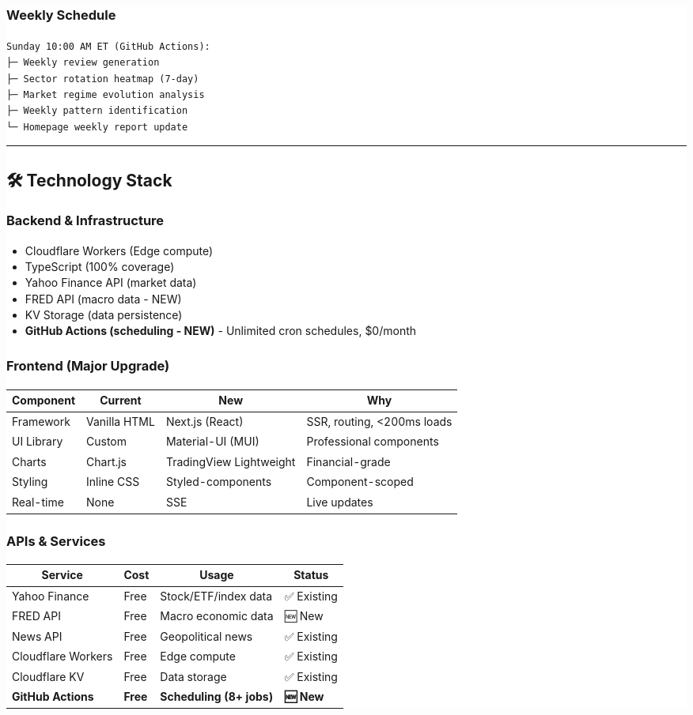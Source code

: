 ### **Weekly Schedule**

```
Sunday 10:00 AM ET (GitHub Actions):
├─ Weekly review generation
├─ Sector rotation heatmap (7-day)
├─ Market regime evolution analysis
├─ Weekly pattern identification
└─ Homepage weekly report update
```

---

## 🛠️ Technology Stack

### **Backend & Infrastructure**
- Cloudflare Workers (Edge compute)
- TypeScript (100% coverage)
- Yahoo Finance API (market data)
- FRED API (macro data - NEW)
- KV Storage (data persistence)
- **GitHub Actions (scheduling - NEW)** - Unlimited cron schedules, $0/month

### **Frontend (Major Upgrade)**

| Component | Current | New | Why |
|-----------|---------|-----|-----|
| Framework | Vanilla HTML | Next.js (React) | SSR, routing, <200ms loads |
| UI Library | Custom | Material-UI (MUI) | Professional components |
| Charts | Chart.js | TradingView Lightweight | Financial-grade |
| Styling | Inline CSS | Styled-components | Component-scoped |
| Real-time | None | SSE | Live updates |

### **APIs & Services**

| Service | Cost | Usage | Status |
|---------|------|-------|--------|
| Yahoo Finance | Free | Stock/ETF/index data | ✅ Existing |
| FRED API | Free | Macro economic data | 🆕 New |
| News API | Free | Geopolitical news | ✅ Existing |
| Cloudflare Workers | Free | Edge compute | ✅ Existing |
| Cloudflare KV | Free | Data storage | ✅ Existing |
| **GitHub Actions** | **Free** | **Scheduling (8+ jobs)** | **🆕 New** |
